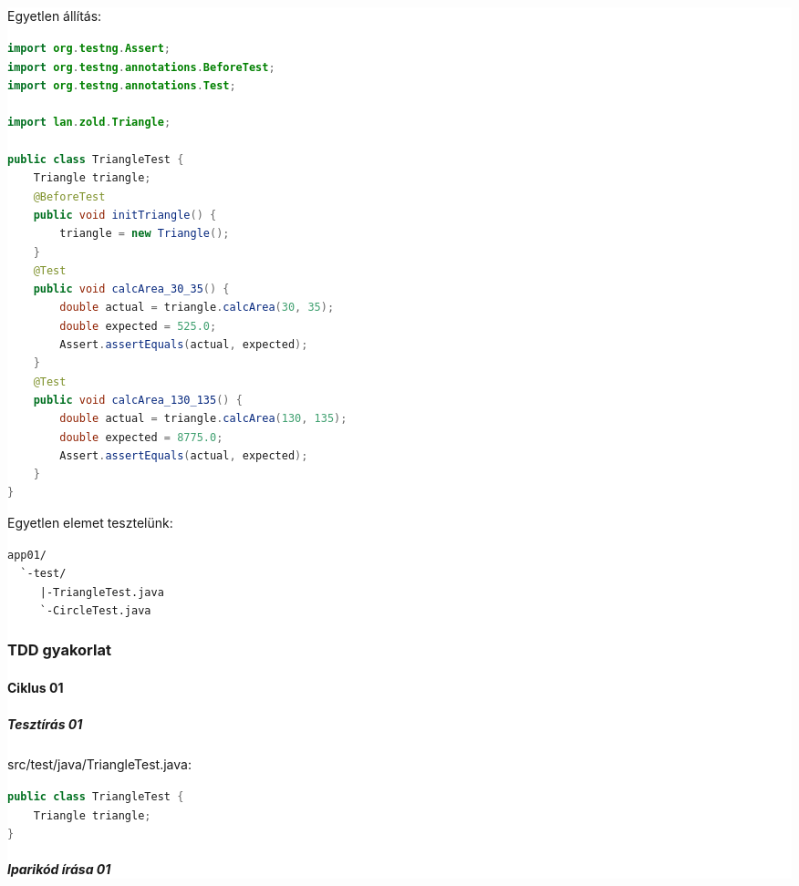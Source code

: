 Egyetlen állítás:

```java
import org.testng.Assert;
import org.testng.annotations.BeforeTest;
import org.testng.annotations.Test;

import lan.zold.Triangle;

public class TriangleTest {
    Triangle triangle;
    @BeforeTest
    public void initTriangle() {
        triangle = new Triangle();
    }
    @Test
    public void calcArea_30_35() {
        double actual = triangle.calcArea(30, 35);
        double expected = 525.0;
        Assert.assertEquals(actual, expected);
    }
    @Test
    public void calcArea_130_135() {
        double actual = triangle.calcArea(130, 135);
        double expected = 8775.0;
        Assert.assertEquals(actual, expected);
    }
}
```

Egyetlen elemet tesztelünk:

```txt
app01/
  `-test/
     |-TriangleTest.java
     `-CircleTest.java
```

### TDD gyakorlat

#### Ciklus 01

##### Tesztírás 01

src/test/java/TriangleTest.java:

```java
public class TriangleTest {
    Triangle triangle;
}
```

##### Iparikód írása 01
